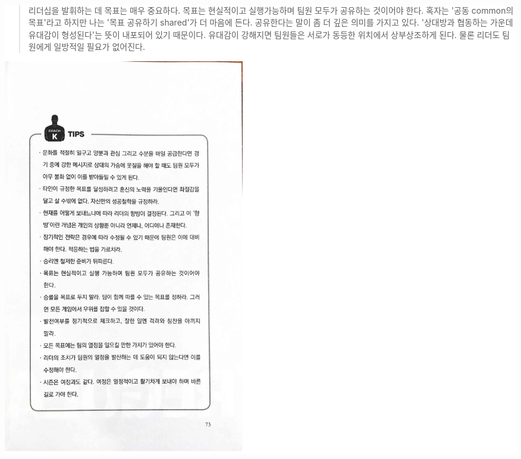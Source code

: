 > 리더십을 발휘하는 데 목표는 매우 중요하다. 목표는 현실적이고 실행가능하며 팀원 모두가 공유하는 것이어야 한다. 혹자는 '공동 common의 목표'라고 하지만 나는 '목표 공유하기 shared'가 더 마음에 든다. 공유한다는 말이 좀 더 깊은 의미를 가지고 있다. '상대방과 협동하는 가운데 유대감이 형성된다'는 뜻이 내포되어 있기 때문이다. 유대감이 강해지면 팀원들은 서로가 동등한 위치에서 상부상조하게 된다. 물론 리더도 팀원에게 일방적일 필요가 없어진다.

<img src="leading_with_the_heart/22.jpg" alt="" width="400"/>
